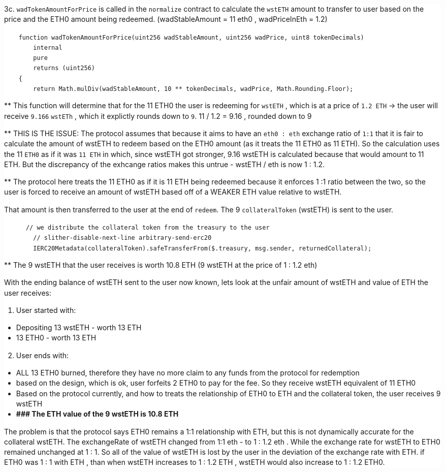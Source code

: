 3c. `wadTokenAmountForPrice` is called in the `normalize` contract to calculate the `wstETH` amount to transfer to user based on the price and the ETH0 amount being redeemed. (wadStableAmount = 11 eth0 , wadPriceInEth = 1.2)

```solidity
    function wadTokenAmountForPrice(uint256 wadStableAmount, uint256 wadPrice, uint8 tokenDecimals)
        internal
        pure
        returns (uint256)
    {
        return Math.mulDiv(wadStableAmount, 10 ** tokenDecimals, wadPrice, Math.Rounding.Floor);
```

** This function will determine that for the 11 ETH0 the user is redeeming for `wstETH` , which is at a price of `1.2 ETH` -> the user will receive `9.166` `wstETh` , which it explictly rounds down to `9`.  11 / 1.2 = 9.16 , rounded down to 9

** THIS IS THE ISSUE: The protocol assumes that because it aims to have an `eth0 : eth` exchange ratio of `1:1` that it is fair to calculate the amount of wstETH to redeem based on the ETH0 amount (as it treats the 11 ETH0 as 11 ETH).  So the calculation uses the 11 `ETH0` as if it was `11 ETH` in which, since wstETH got stronger, 9.16 wstETH is calculated because that would amount to 11 ETH. But the discrepancy of the exhcange ratios makes this untrue - wstETH / eth is now 1 : 1.2.

** The protocol here treats the 11 ETH0 as if it is 11 ETH being redeemed because it enforces 1 :1 ratio between the two, so the user is forced to receive an amount of wstETH based off of a WEAKER ETH value relative to wstETH. 

That amount is then transferred to the user at the end of `redeem`. The 9 `collateralToken` (wstETH) is sent to the user. 

```solidity
      // we distribute the collateral token from the treasury to the user
        // slither-disable-next-line arbitrary-send-erc20
        IERC20Metadata(collateralToken).safeTransferFrom($.treasury, msg.sender, returnedCollateral);
```

** The 9 wstETH that the user receives is worth 10.8 ETH (9 wstETH at the price of 1 : 1.2 eth) 

With the ending balance of wstETH sent to the user now known, lets look at the unfair amount of wstETH and value of ETH the user receives:

1. User started with:
- Depositing 13 wstETH - worth 13 ETH
- 13 ETH0 - worth 13 ETH

2. User ends with:

- ALL 13 ETH0 burned, therefore they have no more claim to any funds from the protocol for redemption
- based on the design, which is ok, user forfeits 2 ETH0 to pay for the fee. So they receive wstETH equivalent of 11 ETH0 
- Based on the protocol currently, and how to treats the relationship of ETH0 to ETH and the collateral token, the user receives 9 wstETH
- **### The ETH value of the 9 wstETH is 10.8 ETH**

The problem is that the protocol says ETH0 remains a 1:1 relationship with ETH, but this is not dynamically accurate for the collateral wstETH. The exchangeRate of wstETH changed from 1:1 eth - to 1 : 1.2 eth . While the exchange rate for wstETH to ETH0 remained unchanged at 1 : 1. So all of the value of wstETH is lost by the user in the deviation of the exchange rate with ETH. if ETH0 was 1 : 1 with ETH , than when wstETH increases to 1 : 1.2 ETH , wstETH would also increase to 1 : 1.2 ETH0. 
